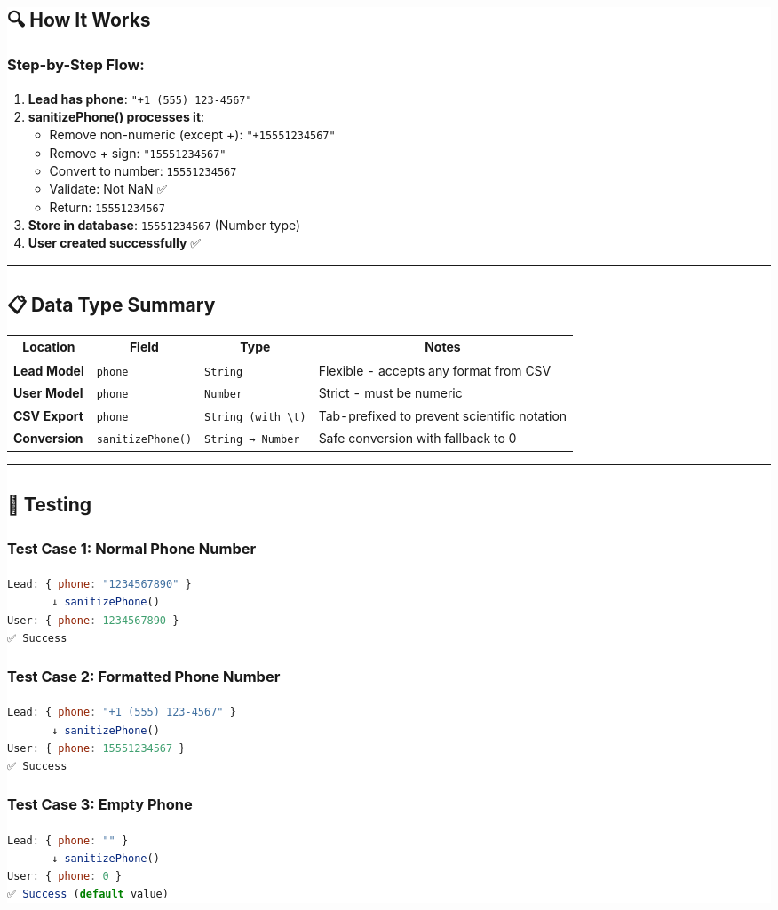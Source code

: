 
## 🔍 How It Works

### Step-by-Step Flow:

1. **Lead has phone**: `"+1 (555) 123-4567"`
2. **sanitizePhone() processes it**:
   - Remove non-numeric (except +): `"+15551234567"`
   - Remove + sign: `"15551234567"`
   - Convert to number: `15551234567`
   - Validate: Not NaN ✅
   - Return: `15551234567`
3. **Store in database**: `15551234567` (Number type)
4. **User created successfully** ✅

---

## 📋 Data Type Summary

| Location | Field | Type | Notes |
|----------|-------|------|-------|
| **Lead Model** | `phone` | `String` | Flexible - accepts any format from CSV |
| **User Model** | `phone` | `Number` | Strict - must be numeric |
| **CSV Export** | `phone` | `String (with \t)` | Tab-prefixed to prevent scientific notation |
| **Conversion** | `sanitizePhone()` | `String → Number` | Safe conversion with fallback to 0 |

---

## 🧪 Testing

### Test Case 1: Normal Phone Number
```javascript
Lead: { phone: "1234567890" }
       ↓ sanitizePhone()
User: { phone: 1234567890 }
✅ Success
```

### Test Case 2: Formatted Phone Number
```javascript
Lead: { phone: "+1 (555) 123-4567" }
       ↓ sanitizePhone()
User: { phone: 15551234567 }
✅ Success
```

### Test Case 3: Empty Phone
```javascript
Lead: { phone: "" }
       ↓ sanitizePhone()
User: { phone: 0 }
✅ Success (default value)
```
